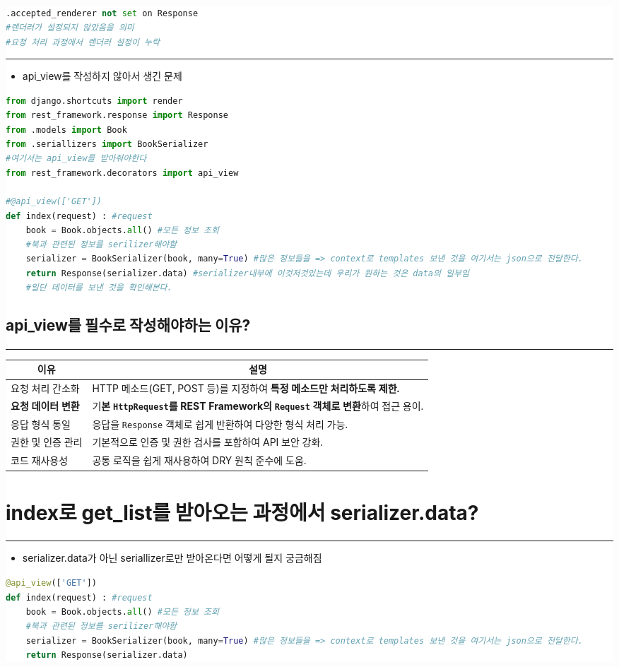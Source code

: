 ```python
.accepted_renderer not set on Response
#렌더러가 설정되지 않았음을 의미
#요청 처리 과정에서 렌더러 설정이 누락
```

---

- api_view를 작성하지 않아서 생긴 문제

```python
from django.shortcuts import render
from rest_framework.response import Response
from .models import Book
from .seriallizers import BookSerializer
#여기서는 api_view를 받아줘야한다
from rest_framework.decorators import api_view

#@api_view(['GET'])
def index(request) : #request 
    book = Book.objects.all() #모든 정보 조회
    #북과 관련된 정보를 serilizer해야함
    serializer = BookSerializer(book, many=True) #많은 정보들을 => context로 templates 보낸 것을 여기서는 json으로 전달한다.
    return Response(serializer.data) #serializer내부에 이것저것있는데 우리가 원하는 것은 data의 일부임
    #일단 데이터를 보낸 것을 확인해본다.
```

## api_view를 필수로 작성해야하는 이유?

---

| **이유** | **설명** |
| --- | --- |
| 요청 처리 간소화 | HTTP 메소드(GET, POST 등)를 지정하여 **특정 메소드만 처리하도록 제한.** |
| **요청 데이터 변환** | 기**본 `HttpRequest`를 REST Framework의 `Request` 객체로 변환**하여 접근 용이. |
| 응답 형식 통일 | 응답을 `Response` 객체로 쉽게 반환하여 다양한 형식 처리 가능. |
| 권한 및 인증 관리 | 기본적으로 인증 및 권한 검사를 포함하여 API 보안 강화. |
| 코드 재사용성 | 공통 로직을 쉽게 재사용하여 DRY 원칙 준수에 도움. |

# index로 get_list를 받아오는 과정에서 serializer.data?

---

- serializer.data가 아닌 seriallizer로만 받아온다면 어떻게 될지 궁금해짐

```python
@api_view(['GET'])
def index(request) : #request 
    book = Book.objects.all() #모든 정보 조회
    #북과 관련된 정보를 serilizer해야함
    serializer = BookSerializer(book, many=True) #많은 정보들을 => context로 templates 보낸 것을 여기서는 json으로 전달한다.
    return Response(serializer.data) 
```
